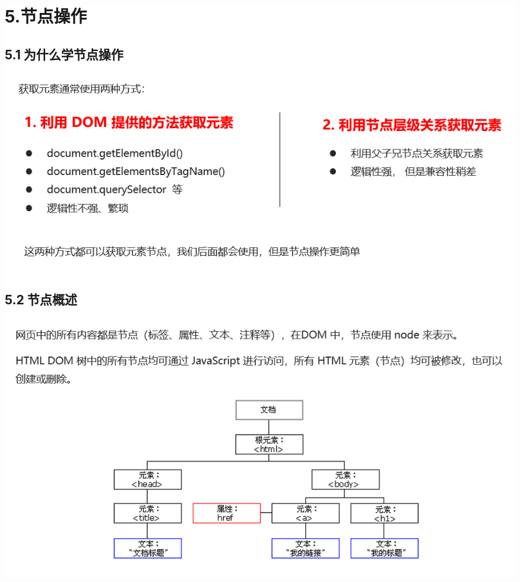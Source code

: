 # 5.节点操作

## **5.1** **为什么学节点操作**

![image-20220523172725654](../../图片/image-20220523172725654.png)

## **5.2** **节点概述**

![image-20220523172840823](../../图片/image-20220523172840823.png)
